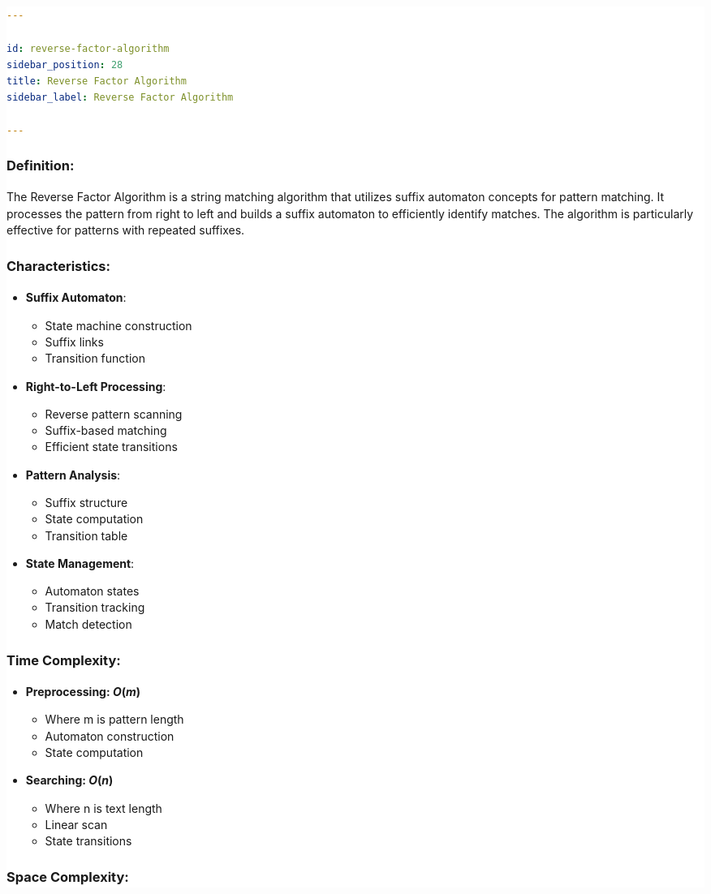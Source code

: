 ```yaml
---

id: reverse-factor-algorithm
sidebar_position: 28
title: Reverse Factor Algorithm
sidebar_label: Reverse Factor Algorithm

---
```


### Definition:

The Reverse Factor Algorithm is a string matching algorithm that utilizes suffix automaton concepts for pattern matching. It processes the pattern from right to left and builds a suffix automaton to efficiently identify matches. The algorithm is particularly effective for patterns with repeated suffixes.

### Characteristics:

- **Suffix Automaton**:
  - State machine construction
  - Suffix links
  - Transition function

- **Right-to-Left Processing**:
  - Reverse pattern scanning
  - Suffix-based matching
  - Efficient state transitions

- **Pattern Analysis**:
  - Suffix structure
  - State computation
  - Transition table

- **State Management**:
  - Automaton states
  - Transition tracking
  - Match detection

### Time Complexity:

- **Preprocessing: $O(m)$**
  - Where m is pattern length
  - Automaton construction
  - State computation

- **Searching: $O(n)$**
  - Where n is text length
  - Linear scan
  - State transitions

### Space Complexity:
